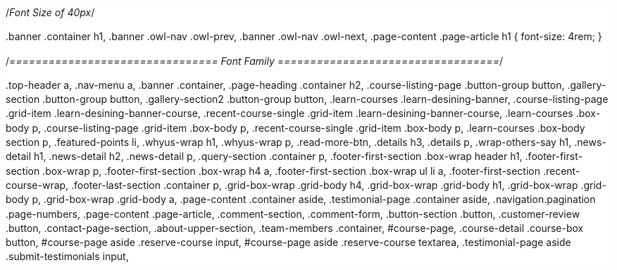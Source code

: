 /*Font Size of 40px*/

.banner .container h1,
.banner .owl-nav .owl-prev, 
.banner .owl-nav .owl-next,
.page-content .page-article h1
{
	font-size: 4rem;
}

/*================================
	Font Family
==================================*/

.top-header a,
.nav-menu a,
.banner .container,
.page-heading .container h2,
.course-listing-page .button-group button,
.gallery-section .button-group button,
.gallery-section2 .button-group button,
.learn-courses .learn-desining-banner,
.course-listing-page .grid-item .learn-desining-banner-course,
.recent-course-single .grid-item .learn-desining-banner-course,
.learn-courses .box-body p, 
.course-listing-page .grid-item .box-body p,
.recent-course-single .grid-item .box-body p,
.learn-courses .box-body section p,
.featured-points li,
.whyus-wrap h1,
.whyus-wrap p,
.read-more-btn,
.details h3,
.details p,
.wrap-others-say h1,
.news-detail h1,
.news-detail h2,
.news-detail p,
.query-section .container p,
.footer-first-section .box-wrap header h1,
.footer-first-section .box-wrap p,
.footer-first-section .box-wrap h4 a,
.footer-first-section .box-wrap ul li a,
.footer-first-section .recent-course-wrap,
.footer-last-section .container p,
.grid-box-wrap .grid-body h4,
.grid-box-wrap .grid-body h1,
.grid-box-wrap .grid-body p,
.grid-box-wrap .grid-body a,
.page-content .container aside, 
.testimonial-page .container aside,
.navigation.pagination .page-numbers,
.page-content .page-article,
.comment-section,
.comment-form,
.button-section .button, 
.customer-review .button,
.contact-page-section,
.about-upper-section,
.team-members .container,
#course-page,
.course-detail .course-box button,
#course-page aside .reserve-course input, 
#course-page aside .reserve-course textarea,
.testimonial-page aside .submit-testimonials input,
